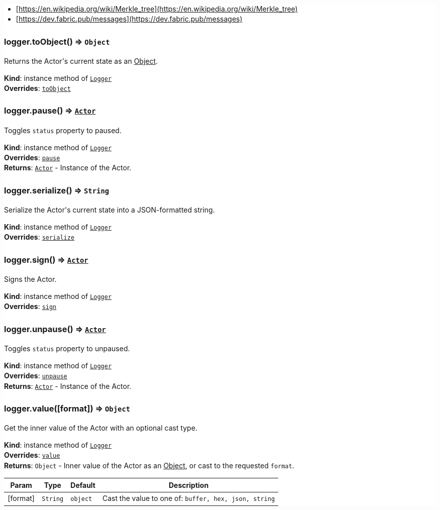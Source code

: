- [https://en.wikipedia.org/wiki/Merkle_tree](https://en.wikipedia.org/wiki/Merkle_tree)
- [https://dev.fabric.pub/messages](https://dev.fabric.pub/messages)

<a name="Actor+toObject"></a>

### logger.toObject() ⇒ <code>Object</code>
Returns the Actor's current state as an [Object](Object).

**Kind**: instance method of [<code>Logger</code>](#Logger)  
**Overrides**: [<code>toObject</code>](#Actor+toObject)  
<a name="Actor+pause"></a>

### logger.pause() ⇒ [<code>Actor</code>](#Actor)
Toggles `status` property to paused.

**Kind**: instance method of [<code>Logger</code>](#Logger)  
**Overrides**: [<code>pause</code>](#Actor+pause)  
**Returns**: [<code>Actor</code>](#Actor) - Instance of the Actor.  
<a name="Actor+serialize"></a>

### logger.serialize() ⇒ <code>String</code>
Serialize the Actor's current state into a JSON-formatted string.

**Kind**: instance method of [<code>Logger</code>](#Logger)  
**Overrides**: [<code>serialize</code>](#Actor+serialize)  
<a name="Actor+sign"></a>

### logger.sign() ⇒ [<code>Actor</code>](#Actor)
Signs the Actor.

**Kind**: instance method of [<code>Logger</code>](#Logger)  
**Overrides**: [<code>sign</code>](#Actor+sign)  
<a name="Actor+unpause"></a>

### logger.unpause() ⇒ [<code>Actor</code>](#Actor)
Toggles `status` property to unpaused.

**Kind**: instance method of [<code>Logger</code>](#Logger)  
**Overrides**: [<code>unpause</code>](#Actor+unpause)  
**Returns**: [<code>Actor</code>](#Actor) - Instance of the Actor.  
<a name="Actor+value"></a>

### logger.value([format]) ⇒ <code>Object</code>
Get the inner value of the Actor with an optional cast type.

**Kind**: instance method of [<code>Logger</code>](#Logger)  
**Overrides**: [<code>value</code>](#Actor+value)  
**Returns**: <code>Object</code> - Inner value of the Actor as an [Object](Object), or cast to the requested `format`.  

| Param | Type | Default | Description |
| --- | --- | --- | --- |
| [format] | <code>String</code> | <code>object</code> | Cast the value to one of: `buffer, hex, json, string` |
